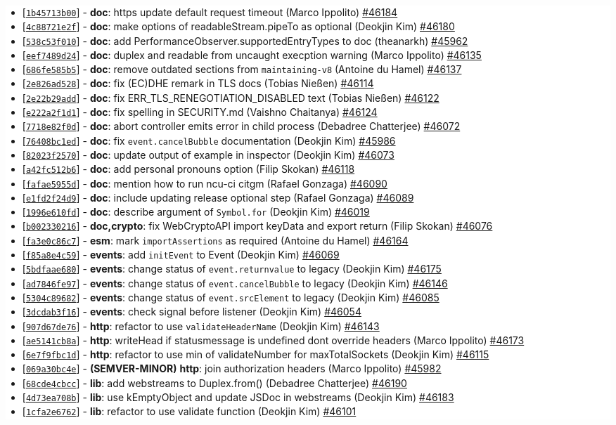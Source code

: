 * \[[`1b45713b00`](https://github.com/nodejs/node/commit/1b45713b00)] - **doc**: https update default request timeout (Marco Ippolito) [#46184](https://github.com/nodejs/node/pull/46184)
* \[[`4c88721e2f`](https://github.com/nodejs/node/commit/4c88721e2f)] - **doc**: make options of readableStream.pipeTo as optional (Deokjin Kim) [#46180](https://github.com/nodejs/node/pull/46180)
* \[[`538c53f010`](https://github.com/nodejs/node/commit/538c53f010)] - **doc**: add PerformanceObserver.supportedEntryTypes to doc (theanarkh) [#45962](https://github.com/nodejs/node/pull/45962)
* \[[`eef7489d24`](https://github.com/nodejs/node/commit/eef7489d24)] - **doc**: duplex and readable from uncaught execption warning (Marco Ippolito) [#46135](https://github.com/nodejs/node/pull/46135)
* \[[`686fe585b5`](https://github.com/nodejs/node/commit/686fe585b5)] - **doc**: remove outdated sections from `maintaining-v8` (Antoine du Hamel) [#46137](https://github.com/nodejs/node/pull/46137)
* \[[`2e826ad528`](https://github.com/nodejs/node/commit/2e826ad528)] - **doc**: fix (EC)DHE remark in TLS docs (Tobias Nießen) [#46114](https://github.com/nodejs/node/pull/46114)
* \[[`2e22b29add`](https://github.com/nodejs/node/commit/2e22b29add)] - **doc**: fix ERR\_TLS\_RENEGOTIATION\_DISABLED text (Tobias Nießen) [#46122](https://github.com/nodejs/node/pull/46122)
* \[[`e222a2f1d1`](https://github.com/nodejs/node/commit/e222a2f1d1)] - **doc**: fix spelling in SECURITY.md (Vaishno Chaitanya) [#46124](https://github.com/nodejs/node/pull/46124)
* \[[`7718e82f0d`](https://github.com/nodejs/node/commit/7718e82f0d)] - **doc**: abort controller emits error in child process (Debadree Chatterjee) [#46072](https://github.com/nodejs/node/pull/46072)
* \[[`76408bc1ed`](https://github.com/nodejs/node/commit/76408bc1ed)] - **doc**: fix `event.cancelBubble` documentation (Deokjin Kim) [#45986](https://github.com/nodejs/node/pull/45986)
* \[[`82023f2570`](https://github.com/nodejs/node/commit/82023f2570)] - **doc**: update output of example in inspector (Deokjin Kim) [#46073](https://github.com/nodejs/node/pull/46073)
* \[[`a42fc512b6`](https://github.com/nodejs/node/commit/a42fc512b6)] - **doc**: add personal pronouns option (Filip Skokan) [#46118](https://github.com/nodejs/node/pull/46118)
* \[[`fafae5955d`](https://github.com/nodejs/node/commit/fafae5955d)] - **doc**: mention how to run ncu-ci citgm (Rafael Gonzaga) [#46090](https://github.com/nodejs/node/pull/46090)
* \[[`e1fd2f24d9`](https://github.com/nodejs/node/commit/e1fd2f24d9)] - **doc**: include updating release optional step (Rafael Gonzaga) [#46089](https://github.com/nodejs/node/pull/46089)
* \[[`1996e610fd`](https://github.com/nodejs/node/commit/1996e610fd)] - **doc**: describe argument of `Symbol.for` (Deokjin Kim) [#46019](https://github.com/nodejs/node/pull/46019)
* \[[`b002330216`](https://github.com/nodejs/node/commit/b002330216)] - **doc,crypto**: fix WebCryptoAPI import keyData and export return (Filip Skokan) [#46076](https://github.com/nodejs/node/pull/46076)
* \[[`fa3e0c86c7`](https://github.com/nodejs/node/commit/fa3e0c86c7)] - **esm**: mark `importAssertions` as required (Antoine du Hamel) [#46164](https://github.com/nodejs/node/pull/46164)
* \[[`f85a8e4c59`](https://github.com/nodejs/node/commit/f85a8e4c59)] - **events**: add `initEvent` to Event (Deokjin Kim) [#46069](https://github.com/nodejs/node/pull/46069)
* \[[`5bdfaae680`](https://github.com/nodejs/node/commit/5bdfaae680)] - **events**: change status of `event.returnvalue` to legacy (Deokjin Kim) [#46175](https://github.com/nodejs/node/pull/46175)
* \[[`ad7846fe97`](https://github.com/nodejs/node/commit/ad7846fe97)] - **events**: change status of `event.cancelBubble` to legacy (Deokjin Kim) [#46146](https://github.com/nodejs/node/pull/46146)
* \[[`5304c89682`](https://github.com/nodejs/node/commit/5304c89682)] - **events**: change status of `event.srcElement` to legacy (Deokjin Kim) [#46085](https://github.com/nodejs/node/pull/46085)
* \[[`3dcdab3f16`](https://github.com/nodejs/node/commit/3dcdab3f16)] - **events**: check signal before listener (Deokjin Kim) [#46054](https://github.com/nodejs/node/pull/46054)
* \[[`907d67de76`](https://github.com/nodejs/node/commit/907d67de76)] - **http**: refactor to use `validateHeaderName` (Deokjin Kim) [#46143](https://github.com/nodejs/node/pull/46143)
* \[[`ae5141cb8a`](https://github.com/nodejs/node/commit/ae5141cb8a)] - **http**: writeHead if statusmessage is undefined dont override headers (Marco Ippolito) [#46173](https://github.com/nodejs/node/pull/46173)
* \[[`6e7f9fbc1d`](https://github.com/nodejs/node/commit/6e7f9fbc1d)] - **http**: refactor to use min of validateNumber for maxTotalSockets (Deokjin Kim) [#46115](https://github.com/nodejs/node/pull/46115)
* \[[`069a30bc4e`](https://github.com/nodejs/node/commit/069a30bc4e)] - **(SEMVER-MINOR)** **http**: join authorization headers (Marco Ippolito) [#45982](https://github.com/nodejs/node/pull/45982)
* \[[`68cde4cbcc`](https://github.com/nodejs/node/commit/68cde4cbcc)] - **lib**: add webstreams to Duplex.from() (Debadree Chatterjee) [#46190](https://github.com/nodejs/node/pull/46190)
* \[[`4d73ea708b`](https://github.com/nodejs/node/commit/4d73ea708b)] - **lib**: use kEmptyObject and update JSDoc in webstreams (Deokjin Kim) [#46183](https://github.com/nodejs/node/pull/46183)
* \[[`1cfa2e6762`](https://github.com/nodejs/node/commit/1cfa2e6762)] - **lib**: refactor to use validate function (Deokjin Kim) [#46101](https://github.com/nodejs/node/pull/46101)